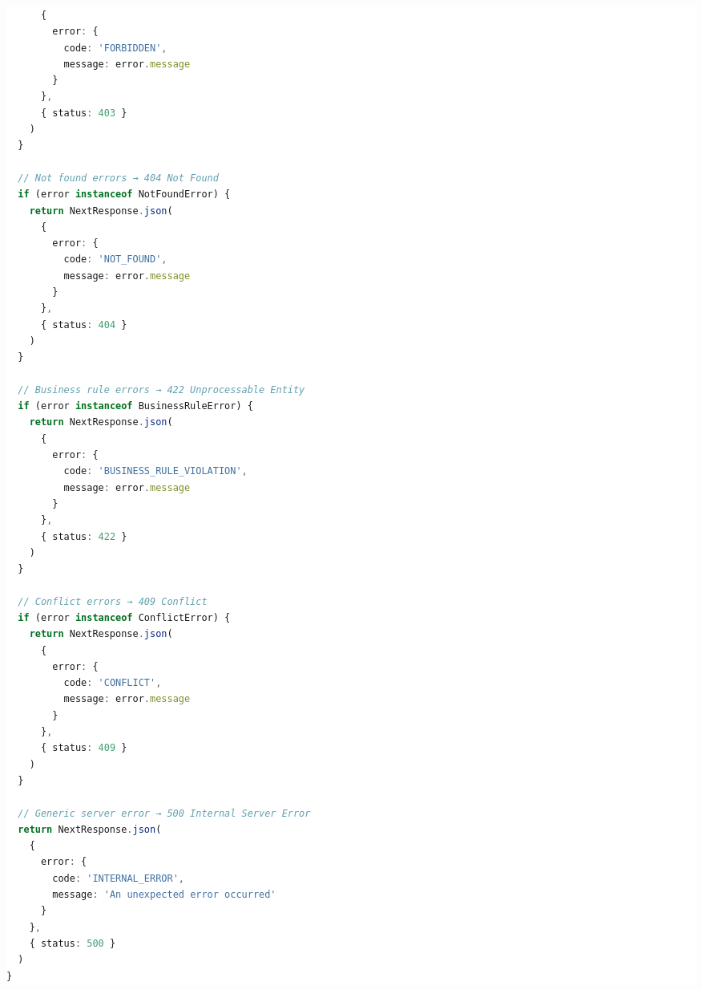 ```typescript
      {
        error: {
          code: 'FORBIDDEN',
          message: error.message
        }
      },
      { status: 403 }
    )
  }

  // Not found errors → 404 Not Found
  if (error instanceof NotFoundError) {
    return NextResponse.json(
      {
        error: {
          code: 'NOT_FOUND',
          message: error.message
        }
      },
      { status: 404 }
    )
  }

  // Business rule errors → 422 Unprocessable Entity
  if (error instanceof BusinessRuleError) {
    return NextResponse.json(
      {
        error: {
          code: 'BUSINESS_RULE_VIOLATION',
          message: error.message
        }
      },
      { status: 422 }
    )
  }

  // Conflict errors → 409 Conflict
  if (error instanceof ConflictError) {
    return NextResponse.json(
      {
        error: {
          code: 'CONFLICT',
          message: error.message
        }
      },
      { status: 409 }
    )
  }

  // Generic server error → 500 Internal Server Error
  return NextResponse.json(
    {
      error: {
        code: 'INTERNAL_ERROR',
        message: 'An unexpected error occurred'
      }
    },
    { status: 500 }
  )
}
```
